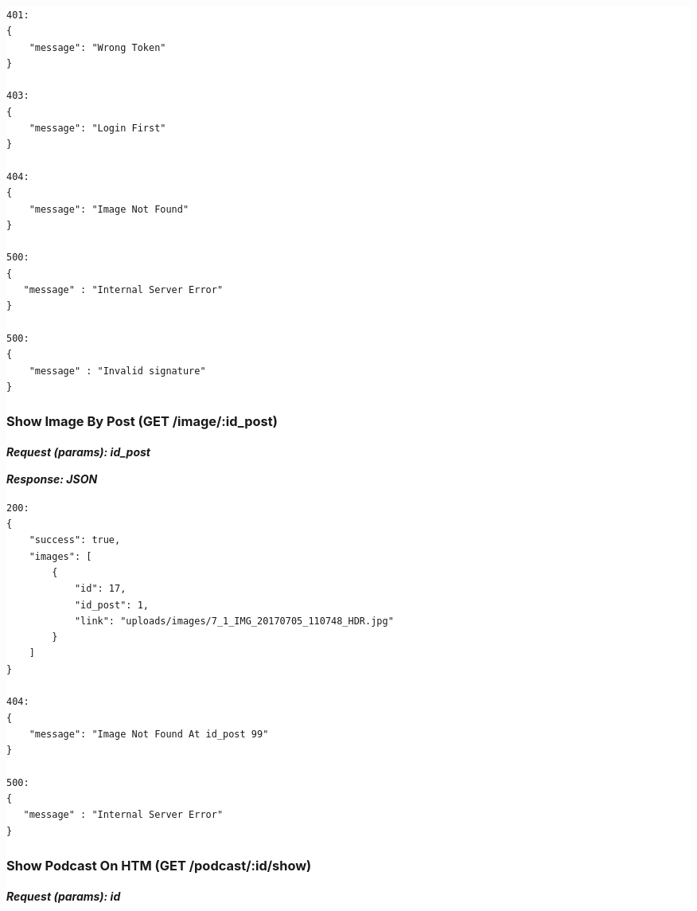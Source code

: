     401:
    {
        "message": "Wrong Token"
    }

    403:
    {
        "message": "Login First"
    }

    404:
    {
        "message": "Image Not Found"
    }

    500:
    {
       "message" : "Internal Server Error"    
    }

    500:
    {
        "message" : "Invalid signature"
    }

### Show Image By Post (GET /image/:id_post)
***Request (params): id_post***

***Response: JSON***

    200:
    {
        "success": true,
        "images": [
            {
                "id": 17,
                "id_post": 1,
                "link": "uploads/images/7_1_IMG_20170705_110748_HDR.jpg"
            }
        ]
    }

    404:
    {
        "message": "Image Not Found At id_post 99"
    }

    500:
    {
       "message" : "Internal Server Error"    
    }

### Show Podcast On HTM (GET /podcast/:id/show)
***Request (params): id***
